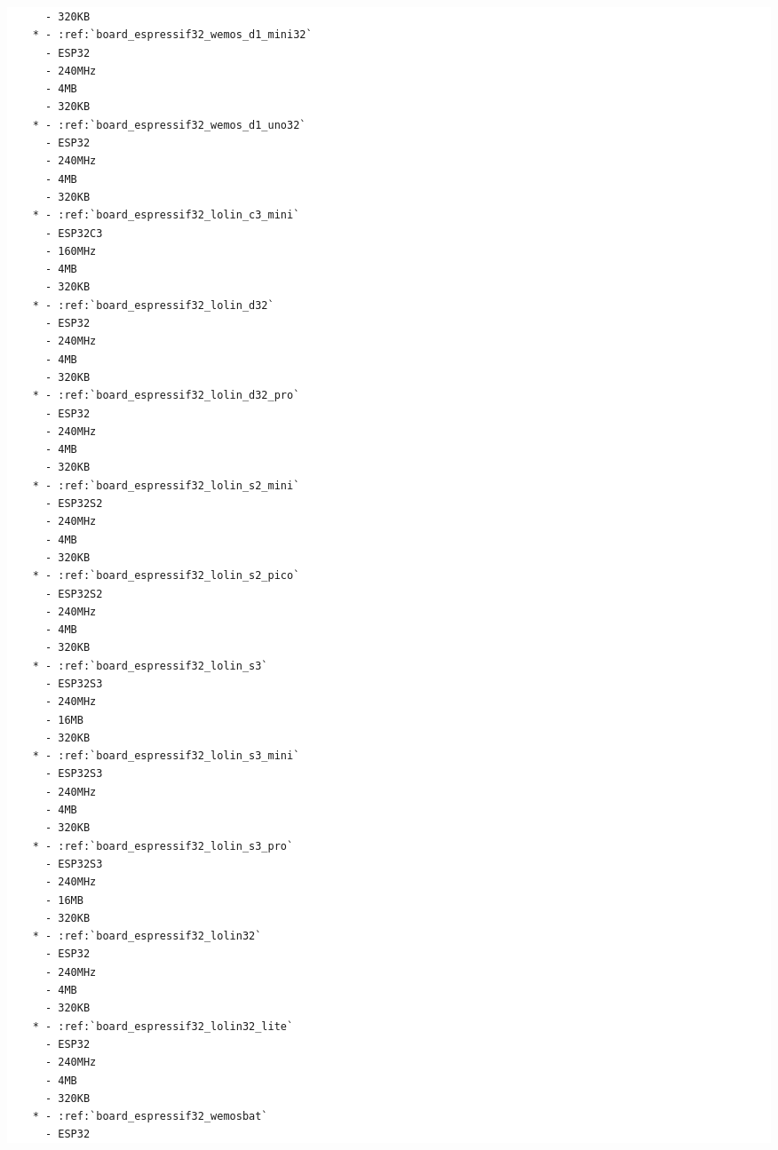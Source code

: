 ~~~~~~~~~~~~~~~~~~~~
      - 320KB
    * - :ref:`board_espressif32_wemos_d1_mini32`
      - ESP32
      - 240MHz
      - 4MB
      - 320KB
    * - :ref:`board_espressif32_wemos_d1_uno32`
      - ESP32
      - 240MHz
      - 4MB
      - 320KB
    * - :ref:`board_espressif32_lolin_c3_mini`
      - ESP32C3
      - 160MHz
      - 4MB
      - 320KB
    * - :ref:`board_espressif32_lolin_d32`
      - ESP32
      - 240MHz
      - 4MB
      - 320KB
    * - :ref:`board_espressif32_lolin_d32_pro`
      - ESP32
      - 240MHz
      - 4MB
      - 320KB
    * - :ref:`board_espressif32_lolin_s2_mini`
      - ESP32S2
      - 240MHz
      - 4MB
      - 320KB
    * - :ref:`board_espressif32_lolin_s2_pico`
      - ESP32S2
      - 240MHz
      - 4MB
      - 320KB
    * - :ref:`board_espressif32_lolin_s3`
      - ESP32S3
      - 240MHz
      - 16MB
      - 320KB
    * - :ref:`board_espressif32_lolin_s3_mini`
      - ESP32S3
      - 240MHz
      - 4MB
      - 320KB
    * - :ref:`board_espressif32_lolin_s3_pro`
      - ESP32S3
      - 240MHz
      - 16MB
      - 320KB
    * - :ref:`board_espressif32_lolin32`
      - ESP32
      - 240MHz
      - 4MB
      - 320KB
    * - :ref:`board_espressif32_lolin32_lite`
      - ESP32
      - 240MHz
      - 4MB
      - 320KB
    * - :ref:`board_espressif32_wemosbat`
      - ESP32
~~~~~~~~~~~~~~~~~~~~